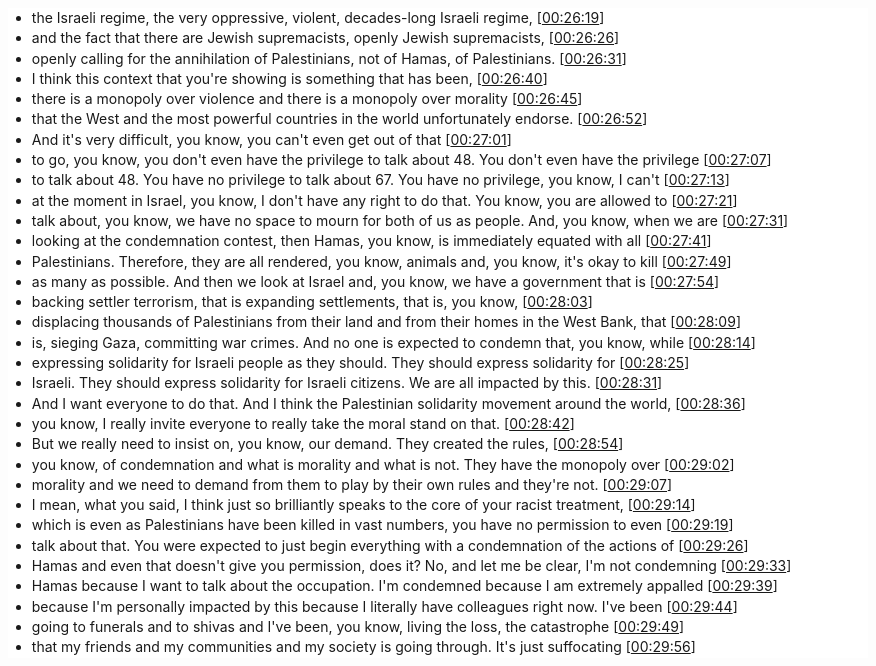 *  the Israeli regime, the very oppressive, violent, decades-long Israeli regime, [[00:26:19](https://www.youtube.com/watch?v=CZyexB7hiw0&t=1579.1s)]
*  and the fact that there are Jewish supremacists, openly Jewish supremacists, [[00:26:26](https://www.youtube.com/watch?v=CZyexB7hiw0&t=1586.4599999999998s)]
*  openly calling for the annihilation of Palestinians, not of Hamas, of Palestinians. [[00:26:31](https://www.youtube.com/watch?v=CZyexB7hiw0&t=1591.6599999999999s)]
*  I think this context that you're showing is something that has been, [[00:26:40](https://www.youtube.com/watch?v=CZyexB7hiw0&t=1600.2199999999998s)]
*  there is a monopoly over violence and there is a monopoly over morality [[00:26:45](https://www.youtube.com/watch?v=CZyexB7hiw0&t=1605.82s)]
*  that the West and the most powerful countries in the world unfortunately endorse. [[00:26:52](https://www.youtube.com/watch?v=CZyexB7hiw0&t=1612.62s)]
*  And it's very difficult, you know, you can't even get out of that [[00:27:01](https://www.youtube.com/watch?v=CZyexB7hiw0&t=1621.02s)]
*  to go, you know, you don't even have the privilege to talk about 48. You don't even have the privilege [[00:27:07](https://www.youtube.com/watch?v=CZyexB7hiw0&t=1627.8999999999999s)]
*  to talk about 48. You have no privilege to talk about 67. You have no privilege, you know, I can't [[00:27:13](https://www.youtube.com/watch?v=CZyexB7hiw0&t=1633.98s)]
*  at the moment in Israel, you know, I don't have any right to do that. You know, you are allowed to [[00:27:21](https://www.youtube.com/watch?v=CZyexB7hiw0&t=1641.66s)]
*  talk about, you know, we have no space to mourn for both of us as people. And, you know, when we are [[00:27:31](https://www.youtube.com/watch?v=CZyexB7hiw0&t=1651.34s)]
*  looking at the condemnation contest, then Hamas, you know, is immediately equated with all [[00:27:41](https://www.youtube.com/watch?v=CZyexB7hiw0&t=1661.34s)]
*  Palestinians. Therefore, they are all rendered, you know, animals and, you know, it's okay to kill [[00:27:49](https://www.youtube.com/watch?v=CZyexB7hiw0&t=1669.5s)]
*  as many as possible. And then we look at Israel and, you know, we have a government that is [[00:27:54](https://www.youtube.com/watch?v=CZyexB7hiw0&t=1674.9399999999998s)]
*  backing settler terrorism, that is expanding settlements, that is, you know, [[00:28:03](https://www.youtube.com/watch?v=CZyexB7hiw0&t=1683.5s)]
*  displacing thousands of Palestinians from their land and from their homes in the West Bank, that [[00:28:09](https://www.youtube.com/watch?v=CZyexB7hiw0&t=1689.5s)]
*  is, sieging Gaza, committing war crimes. And no one is expected to condemn that, you know, while [[00:28:14](https://www.youtube.com/watch?v=CZyexB7hiw0&t=1694.54s)]
*  expressing solidarity for Israeli people as they should. They should express solidarity for [[00:28:25](https://www.youtube.com/watch?v=CZyexB7hiw0&t=1705.18s)]
*  Israeli. They should express solidarity for Israeli citizens. We are all impacted by this. [[00:28:31](https://www.youtube.com/watch?v=CZyexB7hiw0&t=1711.1s)]
*  And I want everyone to do that. And I think the Palestinian solidarity movement around the world, [[00:28:36](https://www.youtube.com/watch?v=CZyexB7hiw0&t=1716.86s)]
*  you know, I really invite everyone to really take the moral stand on that. [[00:28:42](https://www.youtube.com/watch?v=CZyexB7hiw0&t=1722.6999999999998s)]
*  But we really need to insist on, you know, our demand. They created the rules, [[00:28:54](https://www.youtube.com/watch?v=CZyexB7hiw0&t=1734.3799999999999s)]
*  you know, of condemnation and what is morality and what is not. They have the monopoly over [[00:29:02](https://www.youtube.com/watch?v=CZyexB7hiw0&t=1742.3s)]
*  morality and we need to demand from them to play by their own rules and they're not. [[00:29:07](https://www.youtube.com/watch?v=CZyexB7hiw0&t=1747.26s)]
*  I mean, what you said, I think just so brilliantly speaks to the core of your racist treatment, [[00:29:14](https://www.youtube.com/watch?v=CZyexB7hiw0&t=1754.7s)]
*  which is even as Palestinians have been killed in vast numbers, you have no permission to even [[00:29:19](https://www.youtube.com/watch?v=CZyexB7hiw0&t=1759.6599999999999s)]
*  talk about that. You were expected to just begin everything with a condemnation of the actions of [[00:29:26](https://www.youtube.com/watch?v=CZyexB7hiw0&t=1766.38s)]
*  Hamas and even that doesn't give you permission, does it? No, and let me be clear, I'm not condemning [[00:29:33](https://www.youtube.com/watch?v=CZyexB7hiw0&t=1773.0200000000002s)]
*  Hamas because I want to talk about the occupation. I'm condemned because I am extremely appalled [[00:29:39](https://www.youtube.com/watch?v=CZyexB7hiw0&t=1779.9s)]
*  because I'm personally impacted by this because I literally have colleagues right now. I've been [[00:29:44](https://www.youtube.com/watch?v=CZyexB7hiw0&t=1784.7800000000002s)]
*  going to funerals and to shivas and I've been, you know, living the loss, the catastrophe [[00:29:49](https://www.youtube.com/watch?v=CZyexB7hiw0&t=1789.66s)]
*  that my friends and my communities and my society is going through. It's just suffocating [[00:29:56](https://www.youtube.com/watch?v=CZyexB7hiw0&t=1796.22s)]